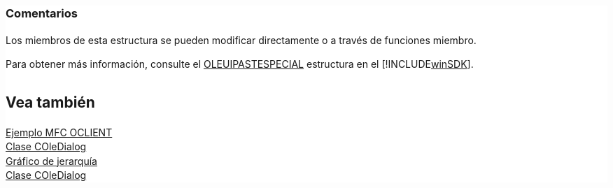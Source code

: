 ### <a name="remarks"></a>Comentarios  
 Los miembros de esta estructura se pueden modificar directamente o a través de funciones miembro.  
  
 Para obtener más información, consulte el [OLEUIPASTESPECIAL](http://msdn.microsoft.com/library/windows/desktop/ms692434) estructura en el [!INCLUDE[winSDK](../../atl/includes/winsdk_md.md)].  
  
## <a name="see-also"></a>Vea también  
 [Ejemplo MFC OCLIENT](../../visual-cpp-samples.md)   
 [Clase COleDialog](../../mfc/reference/coledialog-class.md)   
 [Gráfico de jerarquía](../../mfc/hierarchy-chart.md)   
 [Clase COleDialog](../../mfc/reference/coledialog-class.md)

